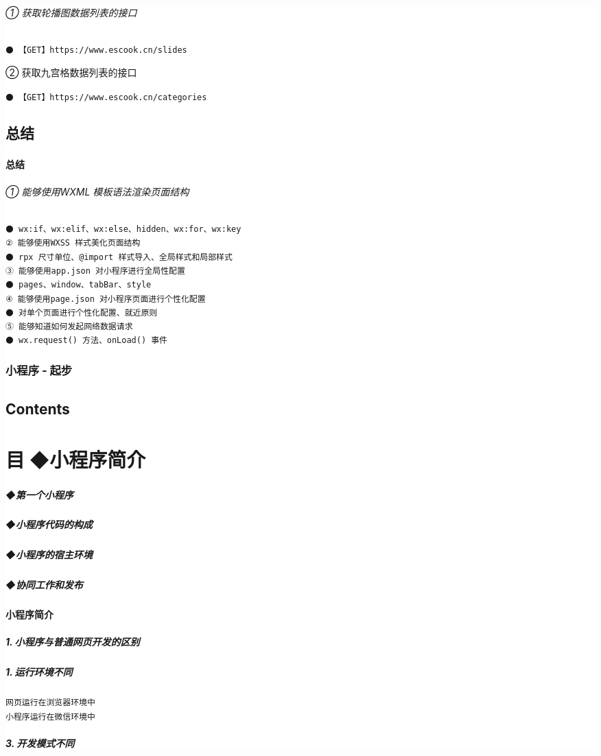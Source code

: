 ###### ① 获取轮播图数据列表的接口

```
⚫ 【GET】https://www.escook.cn/slides
```
② 获取九宫格数据列表的接口

```
⚫ 【GET】https://www.escook.cn/categories
```

## 总结

#### 总结

###### ① 能够使用WXML 模板语法渲染页面结构

```
⚫ wx:if、wx:elif、wx:else、hidden、wx:for、wx:key
② 能够使用WXSS 样式美化页面结构
⚫ rpx 尺寸单位、@import 样式导入、全局样式和局部样式
③ 能够使用app.json 对小程序进行全局性配置
⚫ pages、window、tabBar、style
④ 能够使用page.json 对小程序页面进行个性化配置
⚫ 对单个页面进行个性化配置、就近原则
⑤ 能够知道如何发起网络数据请求
⚫ wx.request() 方法、onLoad() 事件
```


### 小程序 - 起步


## Contents

# 目 ◆小程序简介

##### ◆第一个小程序

##### ◆小程序代码的构成

##### ◆小程序的宿主环境

##### ◆协同工作和发布


#### 小程序简介

##### 1. 小程序与普通网页开发的区别

##### 1. 运行环境不同

```
网页运行在浏览器环境中
小程序运行在微信环境中
```
##### 3. 开发模式不同
